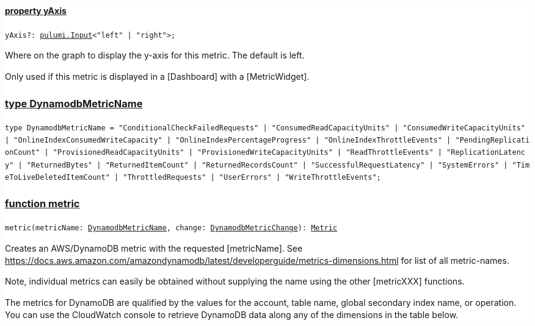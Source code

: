<h4 class="pdoc-member-header" id="DynamodbMetricChange-yAxis">
<a class="pdoc-child-name" href="https://github.com/pulumi/pulumi-awsx/blob/c280c2e2f04295efd8901973c74fad7fd2437e26/nodejs/awsx/cloudwatch/metric.ts#L488">property <b>yAxis</b></a>
</h4>

<pre class="highlight"><code><span class='kd'></span>yAxis?: <a href='/docs/reference/pkg/nodejs/pulumi/pulumi/#Input'>pulumi.Input</a>&lt;<span class='s2'>"left"</span> | <span class='s2'>"right"</span>&gt;;</code></pre>

Where on the graph to display the y-axis for this metric. The default is left.

Only used if this metric is displayed in a [Dashboard] with a [MetricWidget].

<h3 class="pdoc-module-header" id="DynamodbMetricName" data-link-title="DynamodbMetricName">
    <a href="https://github.com/pulumi/pulumi-awsx/blob/c280c2e2f04295efd8901973c74fad7fd2437e26/nodejs/awsx/dynamodb/metrics.ts#L21">
        type <strong>DynamodbMetricName</strong>
    </a>
</h3>

<pre class="highlight"><code><span class='kd'>type</span> DynamodbMetricName = <span class='s2'>"ConditionalCheckFailedRequests"</span> | <span class='s2'>"ConsumedReadCapacityUnits"</span> | <span class='s2'>"ConsumedWriteCapacityUnits"</span> | <span class='s2'>"OnlineIndexConsumedWriteCapacity"</span> | <span class='s2'>"OnlineIndexPercentageProgress"</span> | <span class='s2'>"OnlineIndexThrottleEvents"</span> | <span class='s2'>"PendingReplicationCount"</span> | <span class='s2'>"ProvisionedReadCapacityUnits"</span> | <span class='s2'>"ProvisionedWriteCapacityUnits"</span> | <span class='s2'>"ReadThrottleEvents"</span> | <span class='s2'>"ReplicationLatency"</span> | <span class='s2'>"ReturnedBytes"</span> | <span class='s2'>"ReturnedItemCount"</span> | <span class='s2'>"ReturnedRecordsCount"</span> | <span class='s2'>"SuccessfulRequestLatency"</span> | <span class='s2'>"SystemErrors"</span> | <span class='s2'>"TimeToLiveDeletedItemCount"</span> | <span class='s2'>"ThrottledRequests"</span> | <span class='s2'>"UserErrors"</span> | <span class='s2'>"WriteThrottleEvents"</span>;</code></pre>
<h3 class="pdoc-module-header" id="metric" data-link-title="metric">
    <a href="https://github.com/pulumi/pulumi-awsx/blob/c280c2e2f04295efd8901973c74fad7fd2437e26/nodejs/awsx/dynamodb/metrics.ts#L87">
        function <strong>metric</strong>
    </a>
</h3>


<pre class="highlight"><code><span class='kd'></span>metric(metricName: <a href='#DynamodbMetricName'>DynamodbMetricName</a>, change: <a href='#DynamodbMetricChange'>DynamodbMetricChange</a>): <a href='/docs/reference/pkg/nodejs/pulumi/awsx/cloudwatch/#Metric'>Metric</a></code></pre>


Creates an AWS/DynamoDB metric with the requested [metricName]. See
https://docs.aws.amazon.com/amazondynamodb/latest/developerguide/metrics-dimensions.html for list
of all metric-names.

Note, individual metrics can easily be obtained without supplying the name using the other
[metricXXX] functions.

The metrics for DynamoDB are qualified by the values for the account, table name, global
secondary index name, or operation. You can use the CloudWatch console to retrieve DynamoDB data
along any of the dimensions in the table below.
